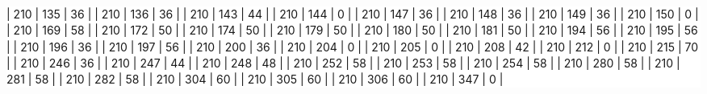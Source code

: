 | 210             | 135                | 36       |
| 210             | 136                | 36       |
| 210             | 143                | 44       |
| 210             | 144                | 0        |
| 210             | 147                | 36       |
| 210             | 148                | 36       |
| 210             | 149                | 36       |
| 210             | 150                | 0        |
| 210             | 169                | 58       |
| 210             | 172                | 50       |
| 210             | 174                | 50       |
| 210             | 179                | 50       |
| 210             | 180                | 50       |
| 210             | 181                | 50       |
| 210             | 194                | 56       |
| 210             | 195                | 56       |
| 210             | 196                | 36       |
| 210             | 197                | 56       |
| 210             | 200                | 36       |
| 210             | 204                | 0        |
| 210             | 205                | 0        |
| 210             | 208                | 42       |
| 210             | 212                | 0        |
| 210             | 215                | 70       |
| 210             | 246                | 36       |
| 210             | 247                | 44       |
| 210             | 248                | 48       |
| 210             | 252                | 58       |
| 210             | 253                | 58       |
| 210             | 254                | 58       |
| 210             | 280                | 58       |
| 210             | 281                | 58       |
| 210             | 282                | 58       |
| 210             | 304                | 60       |
| 210             | 305                | 60       |
| 210             | 306                | 60       |
| 210             | 347                | 0        |